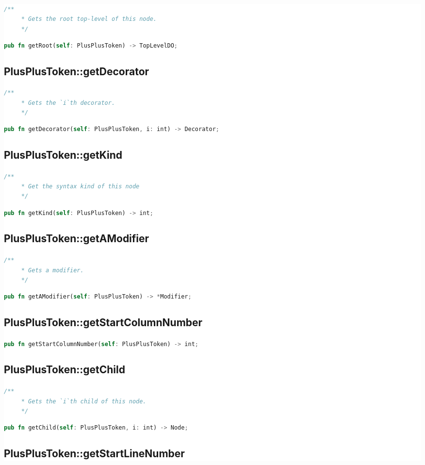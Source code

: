 ```rust
/**
     * Gets the root top-level of this node. 
     */
```
```rust
pub fn getRoot(self: PlusPlusToken) -> TopLevelDO;
```
## PlusPlusToken::getDecorator

```rust
/**
     * Gets the `i`th decorator.
     */
```
```rust
pub fn getDecorator(self: PlusPlusToken, i: int) -> Decorator;
```
## PlusPlusToken::getKind

```rust
/**
     * Get the syntax kind of this node
     */
```
```rust
pub fn getKind(self: PlusPlusToken) -> int;
```
## PlusPlusToken::getAModifier

```rust
/**
     * Gets a modifier.
     */
```
```rust
pub fn getAModifier(self: PlusPlusToken) -> *Modifier;
```
## PlusPlusToken::getStartColumnNumber

```rust
pub fn getStartColumnNumber(self: PlusPlusToken) -> int;
```
## PlusPlusToken::getChild

```rust
/**
     * Gets the `i`th child of this node.
     */
```
```rust
pub fn getChild(self: PlusPlusToken, i: int) -> Node;
```
## PlusPlusToken::getStartLineNumber
